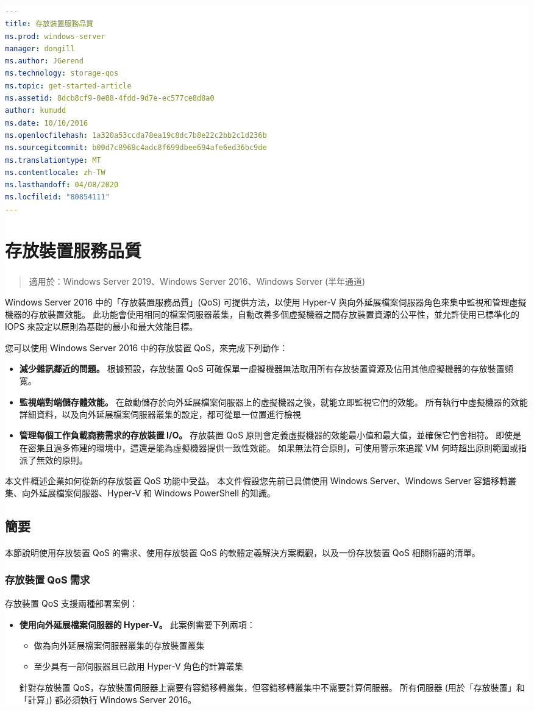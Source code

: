 ```yaml
---
title: 存放裝置服務品質
ms.prod: windows-server
manager: dongill
ms.author: JGerend
ms.technology: storage-qos
ms.topic: get-started-article
ms.assetid: 8dcb8cf9-0e08-4fdd-9d7e-ec577ce8d8a0
author: kumudd
ms.date: 10/10/2016
ms.openlocfilehash: 1a320a53ccda78ea19c8dc7b8e22c2bb2c1d236b
ms.sourcegitcommit: b00d7c8968c4adc8f699dbee694afe6ed36bc9de
ms.translationtype: MT
ms.contentlocale: zh-TW
ms.lasthandoff: 04/08/2020
ms.locfileid: "80854111"
---
```

# <a name="storage-quality-of-service"></a>存放裝置服務品質

> 適用於：Windows Server 2019、Windows Server 2016、Windows Server (半年通道)

Windows Server 2016 中的「存放裝置服務品質」(QoS) 可提供方法，以使用 Hyper-V 與向外延展檔案伺服器角色來集中監視和管理虛擬機器的存放裝置效能。 此功能會使用相同的檔案伺服器叢集，自動改善多個虛擬機器之間存放裝置資源的公平性，並允許使用已標準化的 IOPS 來設定以原則為基礎的最小和最大效能目標。  

您可以使用 Windows Server 2016 中的存放裝置 QoS，來完成下列動作：  

-   **減少雜訊鄰近的問題。** 根據預設，存放裝置 QoS 可確保單一虛擬機器無法取用所有存放裝置資源及佔用其他虛擬機器的存放裝置頻寬。  

-   **監視端對端儲存體效能。** 在啟動儲存於向外延展檔案伺服器上的虛擬機器之後，就能立即監視它們的效能。 所有執行中虛擬機器的效能詳細資料，以及向外延展檔案伺服器叢集的設定，都可從單一位置進行檢視  

-   **管理每個工作負載商務需求的存放裝置 I/O。** 存放裝置 QoS 原則會定義虛擬機器的效能最小值和最大值，並確保它們會相符。 即使是在密集且過多佈建的環境中，這還是能為虛擬機器提供一致性效能。 如果無法符合原則，可使用警示來追蹤 VM 何時超出原則範圍或指派了無效的原則。  

本文件概述企業如何從新的存放裝置 QoS 功能中受益。 本文件假設您先前已具備使用 Windows Server、Windows Server 容錯移轉叢集、向外延展檔案伺服器、Hyper-V 和 Windows PowerShell 的知識。

## <a name="overview"></a><a name="BKMK_Overview"></a>簡要  
本節說明使用存放裝置 QoS 的需求、使用存放裝置 QoS 的軟體定義解決方案概觀，以及一份存放裝置 QoS 相關術語的清單。  

### <a name="storage-qos-requirements"></a><a name="BKMK_Requirements"></a>存放裝置 QoS 需求  
存放裝置 QoS 支援兩種部署案例：  

-   **使用向外延展檔案伺服器的 Hyper-V。** 此案例需要下列兩項：  

    -   做為向外延展檔案伺服器叢集的存放裝置叢集  

    -   至少具有一部伺服器且已啟用 Hyper-V 角色的計算叢集  

    針對存放裝置 QoS，存放裝置伺服器上需要有容錯移轉叢集，但容錯移轉叢集中不需要計算伺服器。 所有伺服器 (用於「存放裝置」和「計算」) 都必須執行 Windows Server 2016。  
